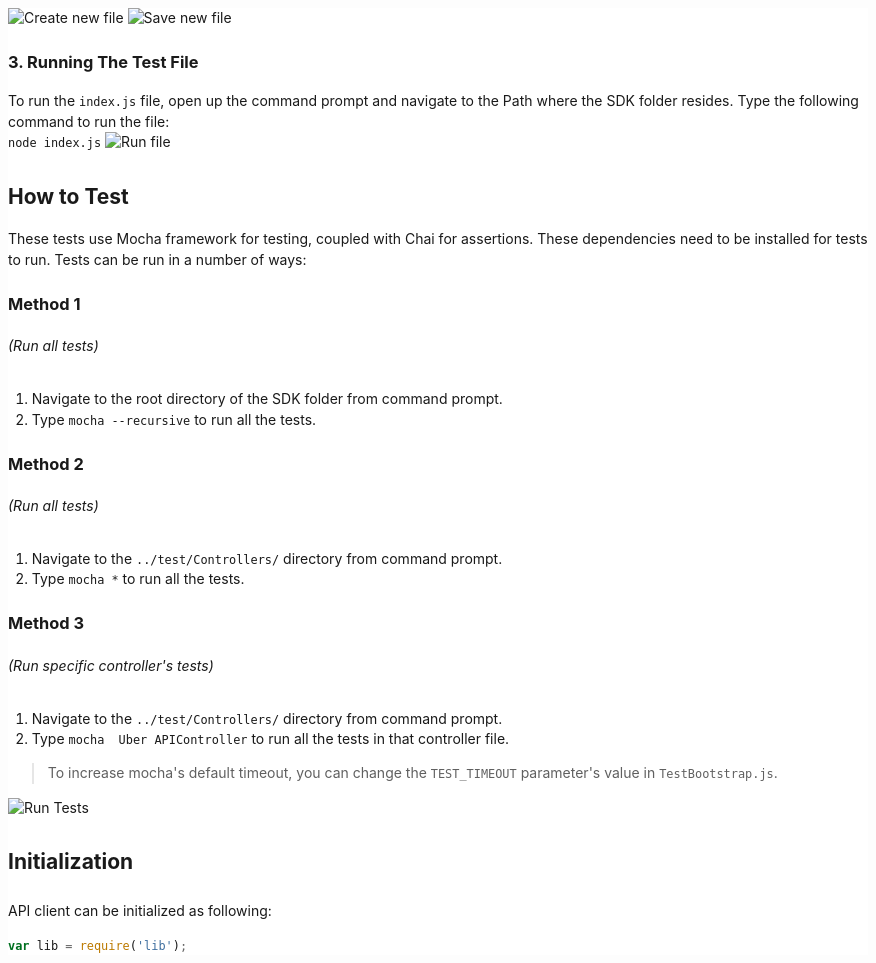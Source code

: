 ![Create new file](https://apidocs.io/illustration/nodejs?step=createNewFile&workspaceFolder=Uber%20API-Node)
![Save new file](https://apidocs.io/illustration/nodejs?step=saveNewFile&workspaceFolder=Uber%20API-Node)

### 3. Running The Test File
To run the `index.js` file, open up the command prompt and navigate to the Path where the SDK folder resides. Type the following command to run the file:  
`node index.js`
![Run file](https://apidocs.io/illustration/nodejs?step=runProject&workspaceFolder=Uber%20API-Node)


## How to Test

These tests use Mocha framework for testing, coupled with Chai for assertions. These dependencies need to be installed for tests to run.
Tests can be run in a number of ways:

### Method 1 
###### (Run all tests)

1. Navigate to the root directory of the SDK folder from command prompt.
2. Type `mocha --recursive` to run all the tests.

### Method 2
###### (Run all tests)

1. Navigate to the `../test/Controllers/` directory from command prompt.
2. Type `mocha *` to run all the tests.

### Method 3
###### (Run specific controller's tests)

1. Navigate to the `../test/Controllers/` directory from command prompt.
2. Type `mocha  Uber APIController`  to run all the tests in that controller file.

> To increase mocha's default timeout, you can change the `TEST_TIMEOUT` parameter's value in `TestBootstrap.js`.  

![Run Tests](https://apidocs.io/illustration/nodejs?step=runTests&controllerName=Uber%20APIController)

## Initialization

### 

API client can be initialized as following:

```JavaScript
var lib = require('lib');


```
